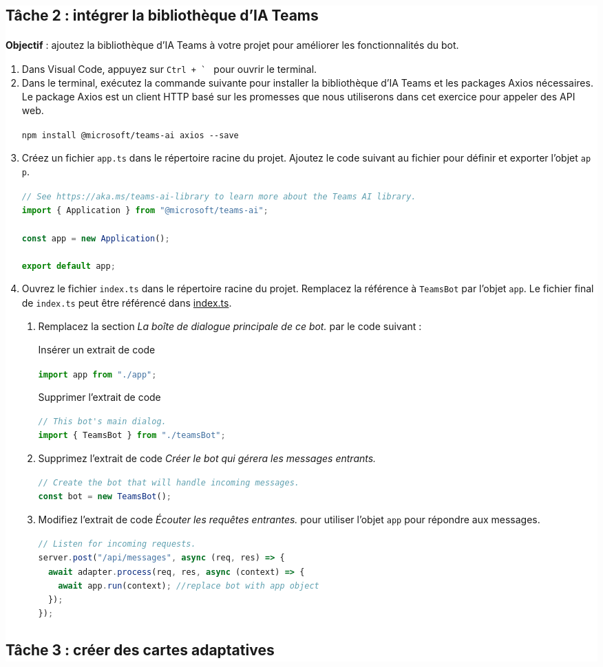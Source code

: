 ## Tâche 2 : intégrer la bibliothèque d’IA Teams

**Objectif** : ajoutez la bibliothèque d’IA Teams à votre projet pour améliorer les fonctionnalités du bot.

1. Dans Visual Code, appuyez sur ``Ctrl + ` `` pour ouvrir le terminal.
1. Dans le terminal, exécutez la commande suivante pour installer la bibliothèque d’IA Teams et les packages Axios nécessaires. Le package Axios est un client HTTP basé sur les promesses que nous utiliserons dans cet exercice pour appeler des API web.
   ```shell
   npm install @microsoft/teams-ai axios --save
   ```
1. Créez un fichier `app.ts` dans le répertoire racine du projet. Ajoutez le code suivant au fichier pour définir et exporter l’objet `app`.
   ``` typescript
   // See https://aka.ms/teams-ai-library to learn more about the Teams AI library.
   import { Application } from "@microsoft/teams-ai";
   
   const app = new Application();
   
   export default app;
   ```
1. Ouvrez le fichier `index.ts` dans le répertoire racine du projet. Remplacez la référence à `TeamsBot` par l’objet `app`. Le fichier final de `index.ts` peut être référencé dans [index.ts](../../../Allfiles/Labs/Guided-Exercise6/index.ts).
   1. Remplacez la section *La boîte de dialogue principale de ce bot.* par le code suivant :
      
      Insérer un extrait de code
      ``` typescript
      import app from "./app";
      ``` 
      Supprimer l’extrait de code
      ``` typescript
      // This bot's main dialog.
      import { TeamsBot } from "./teamsBot";
      ```
   1. Supprimez l’extrait de code *Créer le bot qui gérera les messages entrants.*
      ``` typescript
      // Create the bot that will handle incoming messages.
      const bot = new TeamsBot();
      ```
   1. Modifiez l’extrait de code *Écouter les requêtes entrantes.* pour utiliser l’objet `app` pour répondre aux messages.
      ``` typescript
      // Listen for incoming requests.
      server.post("/api/messages", async (req, res) => {
        await adapter.process(req, res, async (context) => {
          await app.run(context); //replace bot with app object
        });
      });
      ```

## Tâche 3 : créer des cartes adaptatives
